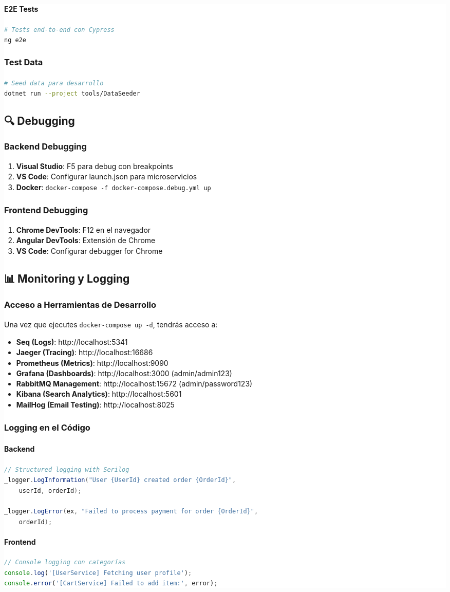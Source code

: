 #### E2E Tests
```bash
# Tests end-to-end con Cypress
ng e2e
```

### Test Data
```bash
# Seed data para desarrollo
dotnet run --project tools/DataSeeder
```

## 🔍 Debugging

### Backend Debugging
1. **Visual Studio**: F5 para debug con breakpoints
2. **VS Code**: Configurar launch.json para microservicios
3. **Docker**: `docker-compose -f docker-compose.debug.yml up`

### Frontend Debugging
1. **Chrome DevTools**: F12 en el navegador
2. **Angular DevTools**: Extensión de Chrome
3. **VS Code**: Configurar debugger for Chrome

## 📊 Monitoring y Logging

### Acceso a Herramientas de Desarrollo

Una vez que ejecutes `docker-compose up -d`, tendrás acceso a:

- **Seq (Logs)**: http://localhost:5341
- **Jaeger (Tracing)**: http://localhost:16686
- **Prometheus (Metrics)**: http://localhost:9090
- **Grafana (Dashboards)**: http://localhost:3000 (admin/admin123)
- **RabbitMQ Management**: http://localhost:15672 (admin/password123)
- **Kibana (Search Analytics)**: http://localhost:5601
- **MailHog (Email Testing)**: http://localhost:8025

### Logging en el Código

#### Backend
```csharp
// Structured logging with Serilog
_logger.LogInformation("User {UserId} created order {OrderId}", 
    userId, orderId);

_logger.LogError(ex, "Failed to process payment for order {OrderId}", 
    orderId);
```

#### Frontend
```typescript
// Console logging con categorías
console.log('[UserService] Fetching user profile');
console.error('[CartService] Failed to add item:', error);
```
